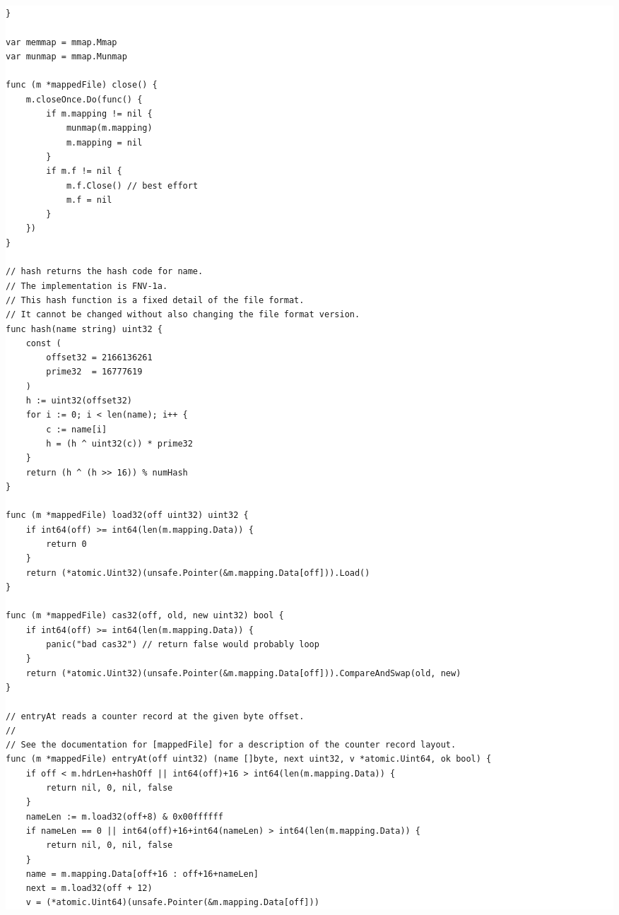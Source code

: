 ```
}

var memmap = mmap.Mmap
var munmap = mmap.Munmap

func (m *mappedFile) close() {
	m.closeOnce.Do(func() {
		if m.mapping != nil {
			munmap(m.mapping)
			m.mapping = nil
		}
		if m.f != nil {
			m.f.Close() // best effort
			m.f = nil
		}
	})
}

// hash returns the hash code for name.
// The implementation is FNV-1a.
// This hash function is a fixed detail of the file format.
// It cannot be changed without also changing the file format version.
func hash(name string) uint32 {
	const (
		offset32 = 2166136261
		prime32  = 16777619
	)
	h := uint32(offset32)
	for i := 0; i < len(name); i++ {
		c := name[i]
		h = (h ^ uint32(c)) * prime32
	}
	return (h ^ (h >> 16)) % numHash
}

func (m *mappedFile) load32(off uint32) uint32 {
	if int64(off) >= int64(len(m.mapping.Data)) {
		return 0
	}
	return (*atomic.Uint32)(unsafe.Pointer(&m.mapping.Data[off])).Load()
}

func (m *mappedFile) cas32(off, old, new uint32) bool {
	if int64(off) >= int64(len(m.mapping.Data)) {
		panic("bad cas32") // return false would probably loop
	}
	return (*atomic.Uint32)(unsafe.Pointer(&m.mapping.Data[off])).CompareAndSwap(old, new)
}

// entryAt reads a counter record at the given byte offset.
//
// See the documentation for [mappedFile] for a description of the counter record layout.
func (m *mappedFile) entryAt(off uint32) (name []byte, next uint32, v *atomic.Uint64, ok bool) {
	if off < m.hdrLen+hashOff || int64(off)+16 > int64(len(m.mapping.Data)) {
		return nil, 0, nil, false
	}
	nameLen := m.load32(off+8) & 0x00ffffff
	if nameLen == 0 || int64(off)+16+int64(nameLen) > int64(len(m.mapping.Data)) {
		return nil, 0, nil, false
	}
	name = m.mapping.Data[off+16 : off+16+nameLen]
	next = m.load32(off + 12)
	v = (*atomic.Uint64)(unsafe.Pointer(&m.mapping.Data[off]))
```
